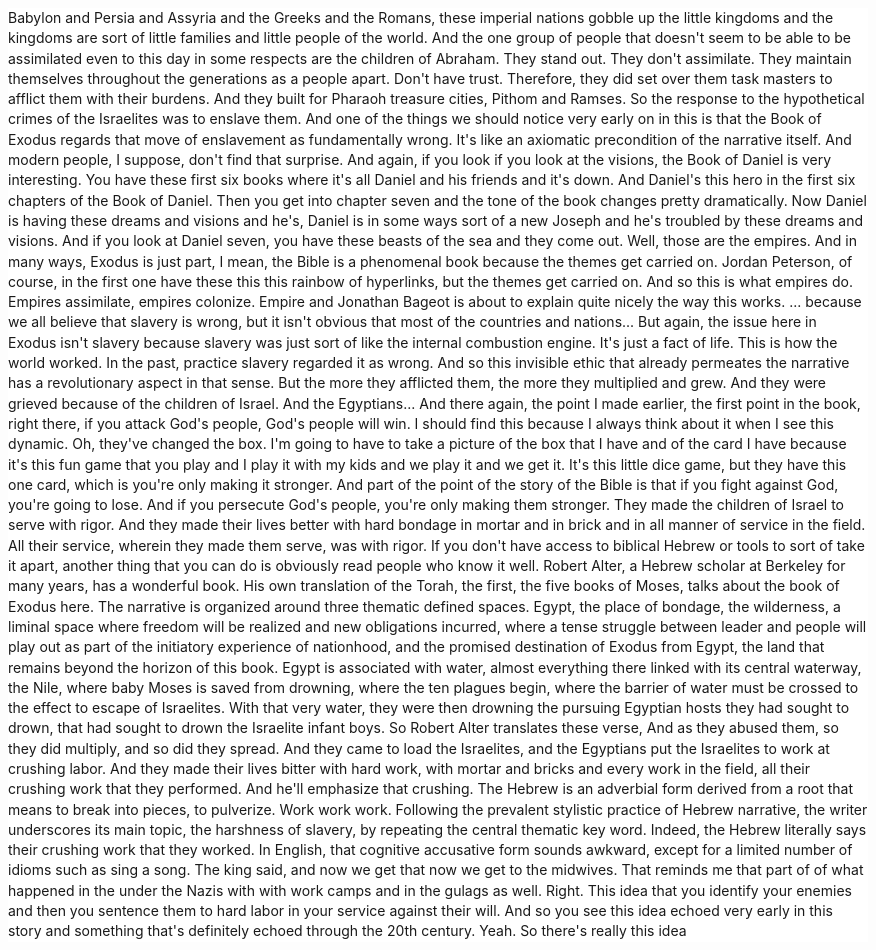 Babylon and Persia and Assyria and the Greeks and the Romans, these imperial nations gobble up the little kingdoms and the kingdoms are sort of little families and little people of the world. And the one group of people that doesn't seem to be able to be assimilated even to this day in some respects are the children of Abraham. They stand out. They don't assimilate. They maintain themselves throughout the generations as a people apart. Don't have trust. Therefore, they did set over them task masters to afflict them with their burdens. And they built for Pharaoh treasure cities, Pithom and Ramses. So the response to the hypothetical crimes of the Israelites was to enslave them. And one of the things we should notice very early on in this is that the Book of Exodus regards that move of enslavement as fundamentally wrong. It's like an axiomatic precondition of the narrative itself. And modern people, I suppose, don't find that surprise. And again, if you look if you look at the visions, the Book of Daniel is very interesting. You have these first six books where it's all Daniel and his friends and it's down. And Daniel's this hero in the first six chapters of the Book of Daniel. Then you get into chapter seven and the tone of the book changes pretty dramatically. Now Daniel is having these dreams and visions and he's, Daniel is in some ways sort of a new Joseph and he's troubled by these dreams and visions. And if you look at Daniel seven, you have these beasts of the sea and they come out. Well, those are the empires. And in many ways, Exodus is just part, I mean, the Bible is a phenomenal book because the themes get carried on. Jordan Peterson, of course, in the first one have these this this rainbow of hyperlinks, but the themes get carried on. And so this is what empires do. Empires assimilate, empires colonize. Empire and Jonathan Bageot is about to explain quite nicely the way this works. ... because we all believe that slavery is wrong, but it isn't obvious that most of the countries and nations... But again, the issue here in Exodus isn't slavery because slavery was just sort of like the internal combustion engine. It's just a fact of life. This is how the world worked. In the past, practice slavery regarded it as wrong. And so this invisible ethic that already permeates the narrative has a revolutionary aspect in that sense. But the more they afflicted them, the more they multiplied and grew. And they were grieved because of the children of Israel. And the Egyptians... And there again, the point I made earlier, the first point in the book, right there, if you attack God's people, God's people will win. I should find this because I always think about it when I see this dynamic. Oh, they've changed the box. I'm going to have to take a picture of the box that I have and of the card I have because it's this fun game that you play and I play it with my kids and we play it and we get it. It's this little dice game, but they have this one card, which is you're only making it stronger. And part of the point of the story of the Bible is that if you fight against God, you're going to lose. And if you persecute God's people, you're only making them stronger. They made the children of Israel to serve with rigor. And they made their lives better with hard bondage in mortar and in brick and in all manner of service in the field. All their service, wherein they made them serve, was with rigor. If you don't have access to biblical Hebrew or tools to sort of take it apart, another thing that you can do is obviously read people who know it well. Robert Alter, a Hebrew scholar at Berkeley for many years, has a wonderful book. His own translation of the Torah, the first, the five books of Moses, talks about the book of Exodus here. The narrative is organized around three thematic defined spaces. Egypt, the place of bondage, the wilderness, a liminal space where freedom will be realized and new obligations incurred, where a tense struggle between leader and people will play out as part of the initiatory experience of nationhood, and the promised destination of Exodus from Egypt, the land that remains beyond the horizon of this book. Egypt is associated with water, almost everything there linked with its central waterway, the Nile, where baby Moses is saved from drowning, where the ten plagues begin, where the barrier of water must be crossed to the effect to escape of Israelites. With that very water, they were then drowning the pursuing Egyptian hosts they had sought to drown, that had sought to drown the Israelite infant boys. So Robert Alter translates these verse, And as they abused them, so they did multiply, and so did they spread. And they came to load the Israelites, and the Egyptians put the Israelites to work at crushing labor. And they made their lives bitter with hard work, with mortar and bricks and every work in the field, all their crushing work that they performed. And he'll emphasize that crushing. The Hebrew is an adverbial form derived from a root that means to break into pieces, to pulverize. Work work work. Following the prevalent stylistic practice of Hebrew narrative, the writer underscores its main topic, the harshness of slavery, by repeating the central thematic key word. Indeed, the Hebrew literally says their crushing work that they worked. In English, that cognitive accusative form sounds awkward, except for a limited number of idioms such as sing a song. The king said, and now we get that now we get to the midwives. That reminds me that part of of what happened in the under the Nazis with with work camps and in the gulags as well. Right. This idea that you identify your enemies and then you sentence them to hard labor in your service against their will. And so you see this idea echoed very early in this story and something that's definitely echoed through the 20th century. Yeah. So there's really this idea